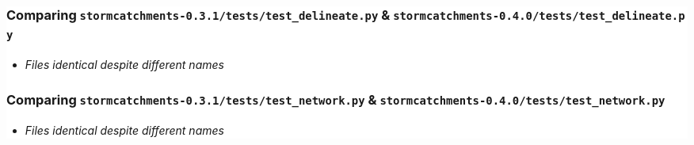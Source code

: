 ### Comparing `stormcatchments-0.3.1/tests/test_delineate.py` & `stormcatchments-0.4.0/tests/test_delineate.py`

 * *Files identical despite different names*

### Comparing `stormcatchments-0.3.1/tests/test_network.py` & `stormcatchments-0.4.0/tests/test_network.py`

 * *Files identical despite different names*

